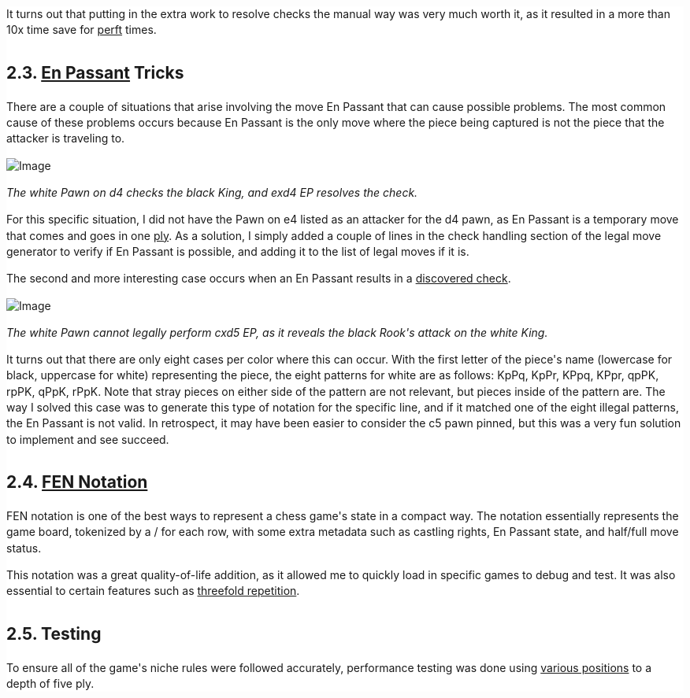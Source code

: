 It turns out that putting in the extra work to resolve checks the manual way was very much worth it, as it resulted in a more than 10x time save for [perft](https://www.chessprogramming.org/Perft) times.

## 2.3. [En Passant](https://en.wikipedia.org/wiki/En_passant) Tricks

There are a couple of situations that arise involving the move En Passant that can cause possible problems. The most common cause of these problems occurs because En Passant is the only move where the piece being captured is not the piece that the attacker is traveling to.

![Image](https://github.com/mjstroup/Images/blob/main/Chess/EP1.png)

*The white Pawn on d4 checks the black King, and exd4 EP resolves the check.*

For this specific situation, I did not have the Pawn on e4 listed as an attacker for the d4 pawn, as En Passant is a temporary move that comes and goes in one [ply](https://en.wikipedia.org/wiki/Ply_(game_theory)). As a solution, I simply added a couple of lines in the check handling section of the legal move generator to verify if En Passant is possible, and adding it to the list of legal moves if it is.

The second and more interesting case occurs when an En Passant results in a [discovered check](https://en.wikipedia.org/wiki/Discovered_attack). 

![Image](https://github.com/mjstroup/Images/blob/main/Chess/EP2.png)

*The white Pawn cannot legally perform cxd5 EP, as it reveals the black Rook's attack on the white King.*

It turns out that there are only eight cases per color where this can occur. With the first letter of the piece's name (lowercase for black, uppercase for white) representing the piece, the eight patterns for white are as follows: KpPq, KpPr, KPpq, KPpr, qpPK, rpPK, qPpK, rPpK. Note that stray pieces on either side of the pattern are not relevant, but pieces inside of the pattern are. The way I solved this case was to generate this type of notation for the specific line, and if it matched one of the eight illegal patterns, the En Passant is not valid. In retrospect, it may have been easier to consider the c5 pawn pinned, but this was a very fun solution to implement and see succeed.

## 2.4. [FEN Notation](https://en.wikipedia.org/wiki/Forsyth%E2%80%93Edwards_Notation)

FEN notation is one of the best ways to represent a chess game's state in a compact way. The notation essentially represents the game board, tokenized by a / for each row, with some extra metadata such as castling rights, En Passant state, and half/full move status.

This notation was a great quality-of-life addition, as it allowed me to quickly load in specific games to debug and test. It was also essential to certain features such as [threefold repetition](https://en.wikipedia.org/wiki/Threefold_repetition).

## 2.5. Testing

To ensure all of the game's niche rules were followed accurately, performance testing was done using [various positions](https://www.chessprogramming.org/Perft_Results) to a depth of five ply.
